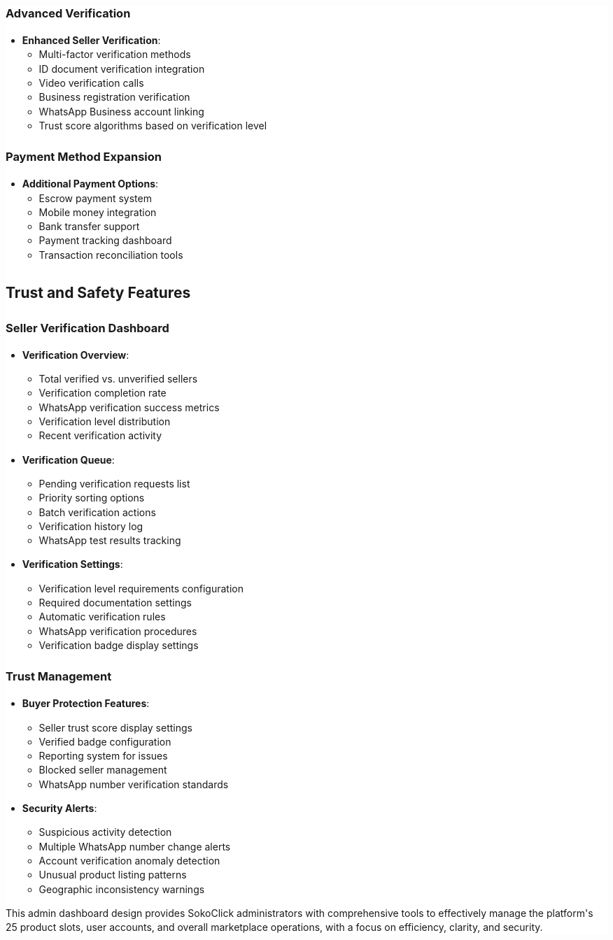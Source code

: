 ### Advanced Verification
- **Enhanced Seller Verification**:
  - Multi-factor verification methods
  - ID document verification integration
  - Video verification calls
  - Business registration verification
  - WhatsApp Business account linking
  - Trust score algorithms based on verification level

### Payment Method Expansion
- **Additional Payment Options**:
  - Escrow payment system
  - Mobile money integration
  - Bank transfer support
  - Payment tracking dashboard
  - Transaction reconciliation tools

## Trust and Safety Features

### Seller Verification Dashboard
- **Verification Overview**:
  - Total verified vs. unverified sellers
  - Verification completion rate
  - WhatsApp verification success metrics
  - Verification level distribution
  - Recent verification activity

- **Verification Queue**:
  - Pending verification requests list
  - Priority sorting options
  - Batch verification actions
  - Verification history log
  - WhatsApp test results tracking

- **Verification Settings**:
  - Verification level requirements configuration
  - Required documentation settings
  - Automatic verification rules
  - WhatsApp verification procedures
  - Verification badge display settings

### Trust Management
- **Buyer Protection Features**:
  - Seller trust score display settings
  - Verified badge configuration
  - Reporting system for issues
  - Blocked seller management
  - WhatsApp number verification standards

- **Security Alerts**:
  - Suspicious activity detection
  - Multiple WhatsApp number change alerts
  - Account verification anomaly detection
  - Unusual product listing patterns
  - Geographic inconsistency warnings

This admin dashboard design provides SokoClick administrators with comprehensive tools to effectively manage the platform's 25 product slots, user accounts, and overall marketplace operations, with a focus on efficiency, clarity, and security. 